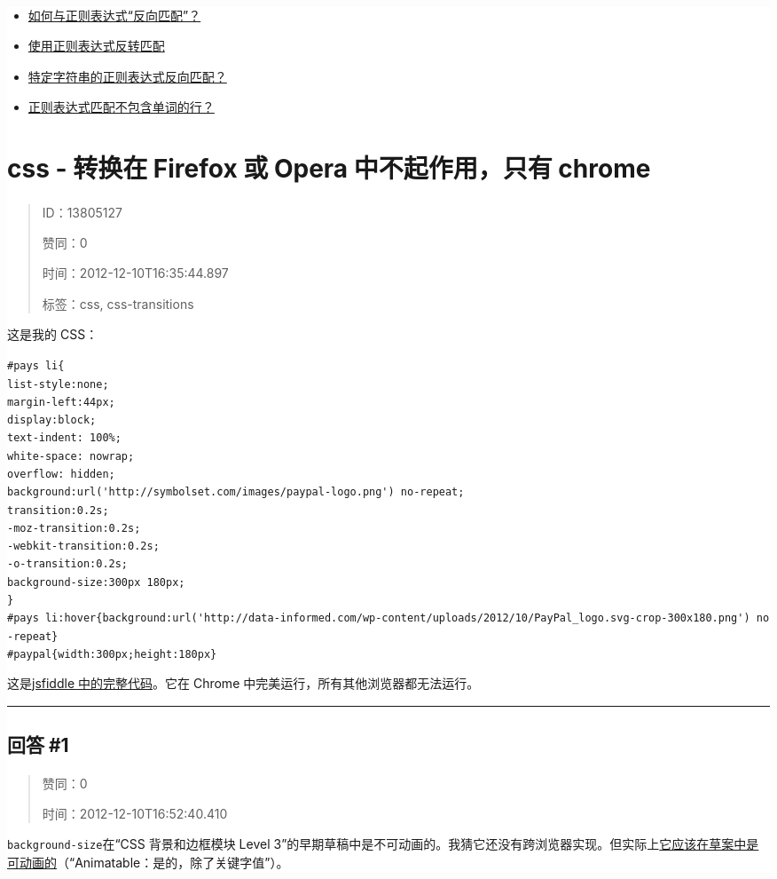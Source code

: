 *   [如何与正则表达式“反向匹配”？](https://stackoverflow.com/questions/164414/how-to-inverse-match-with-regex)

*   [使用正则表达式反转匹配](https://stackoverflow.com/questions/957379/invert-match-with-regexp)

*   [特定字符串的正则表达式反向匹配？](https://stackoverflow.com/questions/6263923/regex-inverse-matching-on-specific-string)

*   [正则表达式匹配不包含单词的行？](https://stackoverflow.com/questions/406230/regular-expression-to-match-string-not-containing-a-word)

# css - 转换在 Firefox 或 Opera 中不起作用，只有 chrome

> ID：13805127
> 
> 赞同：0
> 
> 时间：2012-12-10T16:35:44.897
> 
> 标签：css, css-transitions

这是我的 CSS：

```
#pays li{
list-style:none;
margin-left:44px;
display:block;
text-indent: 100%;
white-space: nowrap;
overflow: hidden;
background:url('http://symbolset.com/images/paypal-logo.png') no-repeat;
transition:0.2s;
-moz-transition:0.2s;
-webkit-transition:0.2s;
-o-transition:0.2s;
background-size:300px 180px;
}
#pays li:hover{background:url('http://data-informed.com/wp-content/uploads/2012/10/PayPal_logo.svg-crop-300x180.png') no-repeat}
#paypal{width:300px;height:180px}​ 
```

这是[jsfiddle 中的完整代码](http://jsfiddle.net/vMq3A/)。它在 Chrome 中完美运行，所有其他浏览器都无法运行。

* * *

## 回答 #1

> 赞同：0
> 
> 时间：2012-12-10T16:52:40.410

`background-size`在“CSS 背景和边框模块 Level 3”的早期草稿中是不可动画的。我猜它还没有跨浏览器实现。但实际上[它应该在草案中是可动画的](http://www.w3.org/TR/css3-background/#the-background-size)（“Animatable：是的，除了关键字值”）。

